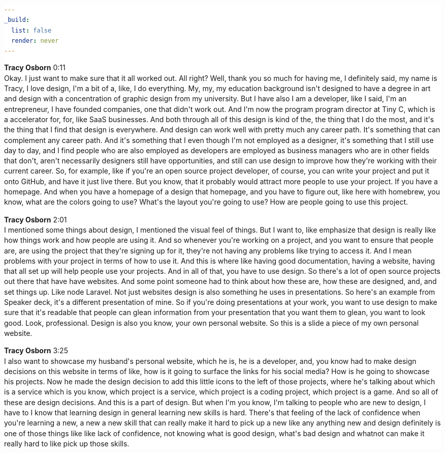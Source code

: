 ```yaml
---
_build:
  list: false
  render: never
---
```


**Tracy Osborn**  0:11  
Okay. I just want to make sure that it all worked out. All right? Well, thank you so much for having me, I definitely said, my name is Tracy, I love design, I'm a bit of a, like, I do everything. My, my, my education background isn't designed to have a degree in art and design with a concentration of graphic design from my university. But I have also I am a developer, like I said, I'm an entrepreneur, I have founded companies, one that didn't work out. And I'm now the program program director at Tiny C, which is a accelerator for, for, like SaaS businesses. And both through all of this design is kind of the, the thing that I do the most, and it's the thing that I find that design is everywhere. And design can work well with pretty much any career path. It's something that can complement any career path. And it's something that I even though I'm not employed as a designer, it's something that I still use day to day, and I find people who are also employed as developers are employed as business managers who are in other fields that don't, aren't necessarily designers still have opportunities, and still can use design to improve how they're working with their current career. So, for example, like if you're an open source project developer, of course, you can write your project and put it onto GitHub, and have it just live there. But you know, that it probably would attract more people to use your project. If you have a homepage. And when you have a homepage of a design that homepage, and you have to figure out, like here with homebrew, you know, what are the colors going to use? What's the layout you're going to use? How are people going to use this project. 

**Tracy Osborn**  2:01  
I mentioned some things about design, I mentioned the visual feel of things. But I want to, like emphasize that design is really like how things work and how people are using it. And so whenever you're working on a project, and you want to ensure that people are, are using the project that they're signing up for it, they're not having any problems like trying to access it. And I mean problems with your project in terms of how to use it. And this is where like having good documentation, having a website, having that all set up will help people use your projects. And in all of that, you have to use design. So there's a lot of open source projects out there that have have websites. And some point someone had to think about how these are, how these are designed, and, and set things up. Like node Laravel. Not just websites design is also something he uses in presentations. So here's an example from Speaker deck, it's a different presentation of mine. So if you're doing presentations at your work, you want to use design to make sure that it's readable that people can glean information from your presentation that you want them to glean, you want to look good. Look, professional. Design is also you know, your own personal website. So this is a slide a piece of my own personal website. 

**Tracy Osborn**  3:25  
I also want to showcase my husband's personal website, which he is, he is a developer, and, you know had to make design decisions on this website in terms of like, how is it going to surface the links for his social media? How is he going to showcase his projects. Now he made the design decision to add this little icons to the left of those projects, where he's talking about which is a service which is you know, which project is a service, which project is a coding project, which project is a game. And so all of these are design decisions. And this is a part of design. But when I'm you know, I'm talking to people who are new to design, I have to I know that learning design in general learning new skills is hard. There's that feeling of the lack of confidence when you're learning a new, a new a new skill that can really make it hard to pick up a new like any anything new and design definitely is one of those things like like lack of confidence, not knowing what is good design, what's bad design and whatnot can make it really hard to like pick up those skills. 
